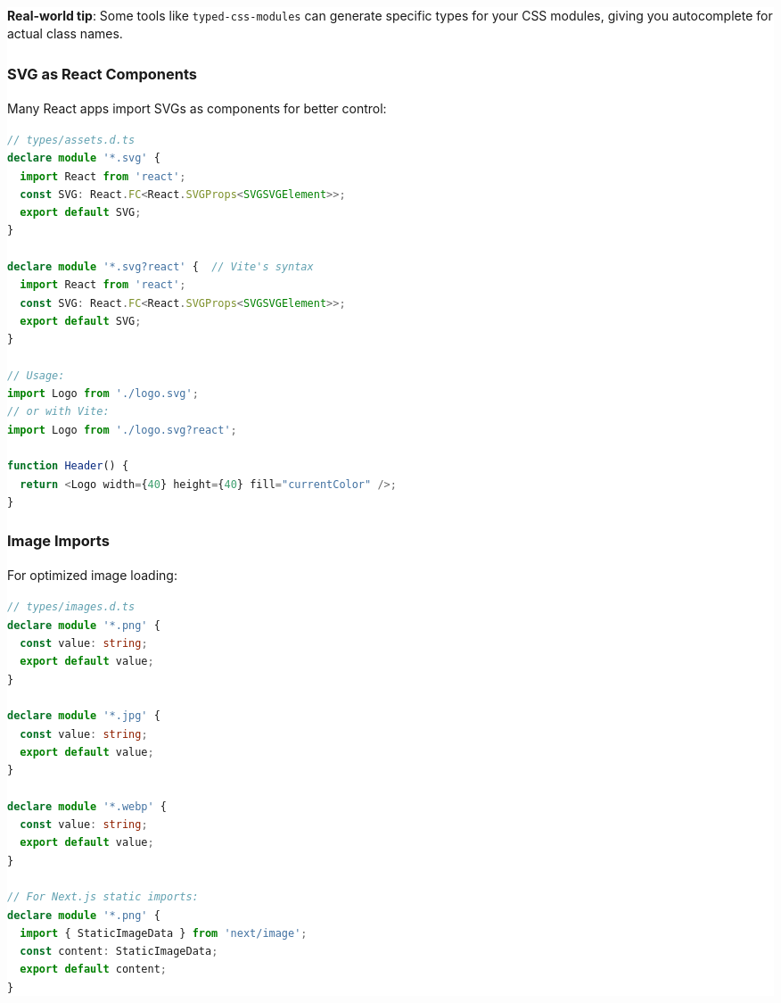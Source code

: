 **Real-world tip**: Some tools like `typed-css-modules` can generate specific types for your CSS modules, giving you autocomplete for actual class names.

### SVG as React Components

Many React apps import SVGs as components for better control:

```typescript
// types/assets.d.ts
declare module '*.svg' {
  import React from 'react';
  const SVG: React.FC<React.SVGProps<SVGSVGElement>>;
  export default SVG;
}

declare module '*.svg?react' {  // Vite's syntax
  import React from 'react';
  const SVG: React.FC<React.SVGProps<SVGSVGElement>>;
  export default SVG;
}

// Usage:
import Logo from './logo.svg';
// or with Vite:
import Logo from './logo.svg?react';

function Header() {
  return <Logo width={40} height={40} fill="currentColor" />;
}
```

### Image Imports

For optimized image loading:

```typescript
// types/images.d.ts
declare module '*.png' {
  const value: string;
  export default value;
}

declare module '*.jpg' {
  const value: string;
  export default value;
}

declare module '*.webp' {
  const value: string;
  export default value;
}

// For Next.js static imports:
declare module '*.png' {
  import { StaticImageData } from 'next/image';
  const content: StaticImageData;
  export default content;
}
```
